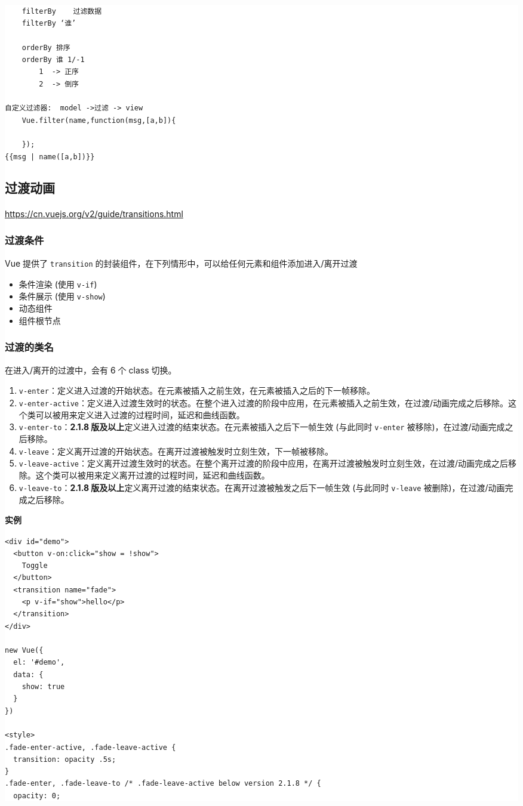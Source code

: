 ```
	filterBy	过滤数据
	filterBy ‘谁’

	orderBy	排序
	orderBy 谁 1/-1
		1  -> 正序
		2  -> 倒序

自定义过滤器:  model ->过滤 -> view
	Vue.filter(name,function(msg,[a,b]){
		
	});
{{msg | name([a,b])}}
```

## 过渡动画

https://cn.vuejs.org/v2/guide/transitions.html

### 过渡条件

Vue 提供了 `transition` 的封装组件，在下列情形中，可以给任何元素和组件添加进入/离开过渡

- 条件渲染 (使用 `v-if`)
- 条件展示 (使用 `v-show`)
- 动态组件
- 组件根节点

### 过渡的类名

在进入/离开的过渡中，会有 6 个 class 切换。

1. `v-enter`：定义进入过渡的开始状态。在元素被插入之前生效，在元素被插入之后的下一帧移除。
2. `v-enter-active`：定义进入过渡生效时的状态。在整个进入过渡的阶段中应用，在元素被插入之前生效，在过渡/动画完成之后移除。这个类可以被用来定义进入过渡的过程时间，延迟和曲线函数。
3. `v-enter-to`：**2.1.8 版及以上**定义进入过渡的结束状态。在元素被插入之后下一帧生效 (与此同时 `v-enter` 被移除)，在过渡/动画完成之后移除。
4. `v-leave`：定义离开过渡的开始状态。在离开过渡被触发时立刻生效，下一帧被移除。
5. `v-leave-active`：定义离开过渡生效时的状态。在整个离开过渡的阶段中应用，在离开过渡被触发时立刻生效，在过渡/动画完成之后移除。这个类可以被用来定义离开过渡的过程时间，延迟和曲线函数。
6. `v-leave-to`：**2.1.8 版及以上**定义离开过渡的结束状态。在离开过渡被触发之后下一帧生效 (与此同时 `v-leave` 被删除)，在过渡/动画完成之后移除。

**实例**

```vue
<div id="demo">
  <button v-on:click="show = !show">
    Toggle
  </button>
  <transition name="fade">
    <p v-if="show">hello</p>
  </transition>
</div>

new Vue({
  el: '#demo',
  data: {
    show: true
  }
})

<style>
.fade-enter-active, .fade-leave-active {
  transition: opacity .5s;
}
.fade-enter, .fade-leave-to /* .fade-leave-active below version 2.1.8 */ {
  opacity: 0;
```